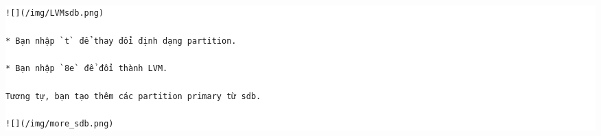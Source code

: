     ![](/img/LVMsdb.png)

    * Bạn nhập `t` để thay đổi định dạng partition.

    * Bạn nhập `8e` để đổi thành LVM.
    
    Tương tự, bạn tạo thêm các partition primary từ sdb.

    ![](/img/more_sdb.png)
